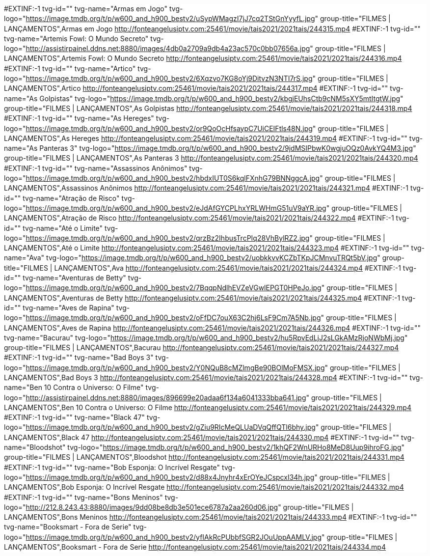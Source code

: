 #EXTINF:-1 tvg-id="" tvg-name="Armas em Jogo" tvg-logo="https://image.tmdb.org/t/p/w600_and_h900_bestv2/uSypWMagzI7jJ7cq2TStGnYyyfL.jpg" group-title="FILMES | LANÇAMENTOS",Armas em Jogo
http://fonteangelusiptv.com:25461/movie/tais2021/2021tais/244315.mp4
#EXTINF:-1 tvg-id="" tvg-name="Artemis Fowl: O Mundo Secreto" tvg-logo="http://assistirpainel.ddns.net:8880/images/4db0a2709a9db4a23ac570c0bb07656a.jpg" group-title="FILMES | LANÇAMENTOS",Artemis Fowl: O Mundo Secreto
http://fonteangelusiptv.com:25461/movie/tais2021/2021tais/244316.mp4
#EXTINF:-1 tvg-id="" tvg-name="Artico" tvg-logo="https://image.tmdb.org/t/p/w600_and_h900_bestv2/6Xqzvo7KG8oYj9DitvzN3NTI7rS.jpg" group-title="FILMES | LANÇAMENTOS",Artico
http://fonteangelusiptv.com:25461/movie/tais2021/2021tais/244317.mp4
#EXTINF:-1 tvg-id="" tvg-name="As Golpistas" tvg-logo="https://image.tmdb.org/t/p/w600_and_h900_bestv2/kbgjEUhsCtb9cNM5sXY5mtItgtW.jpg" group-title="FILMES | LANÇAMENTOS",As Golpistas
http://fonteangelusiptv.com:25461/movie/tais2021/2021tais/244318.mp4
#EXTINF:-1 tvg-id="" tvg-name="As Hereges" tvg-logo="https://image.tmdb.org/t/p/w600_and_h900_bestv2/or9QoOcHfsaypC7UiCEIFtls48N.jpg" group-title="FILMES | LANÇAMENTOS",As Hereges
http://fonteangelusiptv.com:25461/movie/tais2021/2021tais/244319.mp4
#EXTINF:-1 tvg-id="" tvg-name="As Panteras 3" tvg-logo="https://image.tmdb.org/t/p/w600_and_h900_bestv2/9jdMSIPbwK0wgjuOQz0AvkYQ4M3.jpg" group-title="FILMES | LANÇAMENTOS",As Panteras 3
http://fonteangelusiptv.com:25461/movie/tais2021/2021tais/244320.mp4
#EXTINF:-1 tvg-id="" tvg-name="Assassinos Anônimos" tvg-logo="https://image.tmdb.org/t/p/w600_and_h900_bestv2/hbdxIUT0S6kqlFXnhG79BNNggcA.jpg" group-title="FILMES | LANÇAMENTOS",Assassinos Anônimos
http://fonteangelusiptv.com:25461/movie/tais2021/2021tais/244321.mp4
#EXTINF:-1 tvg-id="" tvg-name="Atração de Risco" tvg-logo="https://image.tmdb.org/t/p/w600_and_h900_bestv2/eJdAfGYCPLhxYRLWHmG51uV9aYR.jpg" group-title="FILMES | LANÇAMENTOS",Atração de Risco
http://fonteangelusiptv.com:25461/movie/tais2021/2021tais/244322.mp4
#EXTINF:-1 tvg-id="" tvg-name="Até o Limite" tvg-logo="https://image.tmdb.org/t/p/w600_and_h900_bestv2/qrzBz2IhbusTrcPIq28VhBylRZ2.jpg" group-title="FILMES | LANÇAMENTOS",Até o Limite
http://fonteangelusiptv.com:25461/movie/tais2021/2021tais/244323.mp4
#EXTINF:-1 tvg-id="" tvg-name="Ava" tvg-logo="https://image.tmdb.org/t/p/w600_and_h900_bestv2/uobkkvvKCZbTKpJCMnvuTRQt5bV.jpg" group-title="FILMES | LANÇAMENTOS",Ava
http://fonteangelusiptv.com:25461/movie/tais2021/2021tais/244324.mp4
#EXTINF:-1 tvg-id="" tvg-name="Aventuras de Betty" tvg-logo="https://image.tmdb.org/t/p/w600_and_h900_bestv2/7BqqpNdlhEVZeVGwlEPGT0HPeJo.jpg" group-title="FILMES | LANÇAMENTOS",Aventuras de Betty
http://fonteangelusiptv.com:25461/movie/tais2021/2021tais/244325.mp4
#EXTINF:-1 tvg-id="" tvg-name="Aves de Rapina" tvg-logo="https://image.tmdb.org/t/p/w600_and_h900_bestv2/oFfDC7ouX63C2hj6LsF9Cm7A5Nb.jpg" group-title="FILMES | LANÇAMENTOS",Aves de Rapina
http://fonteangelusiptv.com:25461/movie/tais2021/2021tais/244326.mp4
#EXTINF:-1 tvg-id="" tvg-name="Bacurau" tvg-logo="https://image.tmdb.org/t/p/w600_and_h900_bestv2/hu5RpvEdLjJ2sLGkAMzRjoNWbMj.jpg" group-title="FILMES | LANÇAMENTOS",Bacurau
http://fonteangelusiptv.com:25461/movie/tais2021/2021tais/244327.mp4
#EXTINF:-1 tvg-id="" tvg-name="Bad Boys 3" tvg-logo="https://image.tmdb.org/t/p/w600_and_h900_bestv2/Y0NQuB8cMZlmgBe90BOlMoFMSX.jpg" group-title="FILMES | LANÇAMENTOS",Bad Boys 3
http://fonteangelusiptv.com:25461/movie/tais2021/2021tais/244328.mp4
#EXTINF:-1 tvg-id="" tvg-name="Ben 10 Contra o Universo: O Filme" tvg-logo="http://assistirpainel.ddns.net:8880/images/896699e20adaa6f134a6041333bba641.jpg" group-title="FILMES | LANÇAMENTOS",Ben 10 Contra o Universo: O Filme
http://fonteangelusiptv.com:25461/movie/tais2021/2021tais/244329.mp4
#EXTINF:-1 tvg-id="" tvg-name="Black 47" tvg-logo="https://image.tmdb.org/t/p/w600_and_h900_bestv2/gZiu9RIcMeQLUaDVqQffQTl6bhy.jpg" group-title="FILMES | LANÇAMENTOS",Black 47
http://fonteangelusiptv.com:25461/movie/tais2021/2021tais/244330.mp4
#EXTINF:-1 tvg-id="" tvg-name="Bloodshot" tvg-logo="https://image.tmdb.org/t/p/w600_and_h900_bestv2/1khQF2WnURHo8MeD8Uup9ihroFG.jpg" group-title="FILMES | LANÇAMENTOS",Bloodshot
http://fonteangelusiptv.com:25461/movie/tais2021/2021tais/244331.mp4
#EXTINF:-1 tvg-id="" tvg-name="Bob Esponja: O Incrível Resgate" tvg-logo="https://image.tmdb.org/t/p/w600_and_h900_bestv2/d88x4Jnyhr4xErOYeJCspcxI34h.jpg" group-title="FILMES | LANÇAMENTOS",Bob Esponja: O Incrível Resgate
http://fonteangelusiptv.com:25461/movie/tais2021/2021tais/244332.mp4
#EXTINF:-1 tvg-id="" tvg-name="Bons Meninos" tvg-logo="http://212.8.243.43:8880/images/9dd08be8db3e501ece6787a2aa260d06.jpg" group-title="FILMES | LANÇAMENTOS",Bons Meninos
http://fonteangelusiptv.com:25461/movie/tais2021/2021tais/244333.mp4
#EXTINF:-1 tvg-id="" tvg-name="Booksmart - Fora de Serie" tvg-logo="https://image.tmdb.org/t/p/w600_and_h900_bestv2/yfIAkRcPUbbfSGR2JOuUppAAMLV.jpg" group-title="FILMES | LANÇAMENTOS",Booksmart - Fora de Serie
http://fonteangelusiptv.com:25461/movie/tais2021/2021tais/244334.mp4